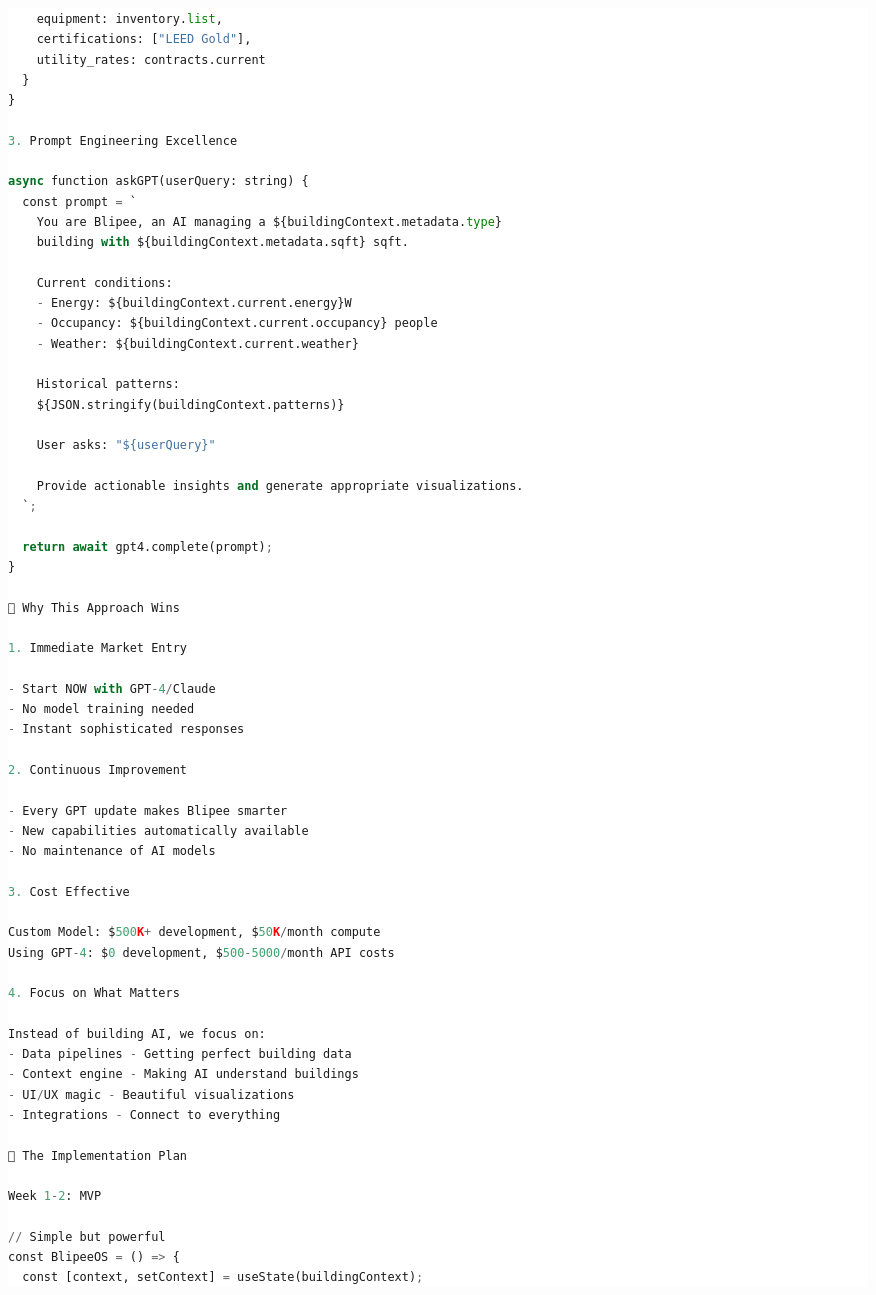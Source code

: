   ```python
      equipment: inventory.list,
      certifications: ["LEED Gold"],
      utility_rates: contracts.current
    }
  }

  3. Prompt Engineering Excellence

  async function askGPT(userQuery: string) {
    const prompt = `
      You are Blipee, an AI managing a ${buildingContext.metadata.type} 
      building with ${buildingContext.metadata.sqft} sqft.
      
      Current conditions:
      - Energy: ${buildingContext.current.energy}W
      - Occupancy: ${buildingContext.current.occupancy} people
      - Weather: ${buildingContext.current.weather}
      
      Historical patterns:
      ${JSON.stringify(buildingContext.patterns)}
      
      User asks: "${userQuery}"
      
      Provide actionable insights and generate appropriate visualizations.
    `;

    return await gpt4.complete(prompt);
  }

  🚀 Why This Approach Wins

  1. Immediate Market Entry

  - Start NOW with GPT-4/Claude
  - No model training needed
  - Instant sophisticated responses

  2. Continuous Improvement

  - Every GPT update makes Blipee smarter
  - New capabilities automatically available
  - No maintenance of AI models

  3. Cost Effective

  Custom Model: $500K+ development, $50K/month compute
  Using GPT-4: $0 development, $500-5000/month API costs

  4. Focus on What Matters

  Instead of building AI, we focus on:
  - Data pipelines - Getting perfect building data
  - Context engine - Making AI understand buildings
  - UI/UX magic - Beautiful visualizations
  - Integrations - Connect to everything

  🎯 The Implementation Plan

  Week 1-2: MVP

  // Simple but powerful
  const BlipeeOS = () => {
    const [context, setContext] = useState(buildingContext);
  ```